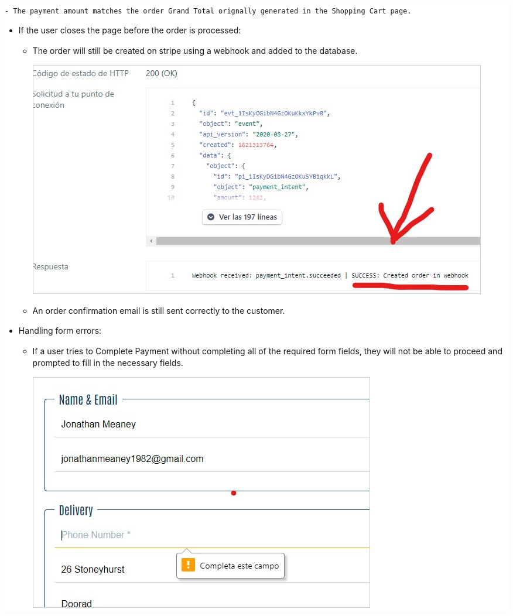     - The payment amount matches the order Grand Total orignally generated in the Shopping Cart page.

  - If the user closes the page before the order is processed: 
    - The order will still be created on stripe using a webhook and added to the database. 
    
      <img src="readme-screenshots/function-test-24.jpg"  alt="function-test-24" style="border-color:lightgrey;border-style:solid;border-width:1px"> 

    - An order confirmation email is still sent correctly to the customer.

- Handling form errors:

  - If a user tries to Complete Payment without completing all of the required form fields, they will not be able to proceed and prompted to fill in the necessary fields. 

    <img src="readme-screenshots/function-test-25.jpg"  alt="function-test-25" style="border-color:lightgrey;border-style:solid;border-width:1px"> 
